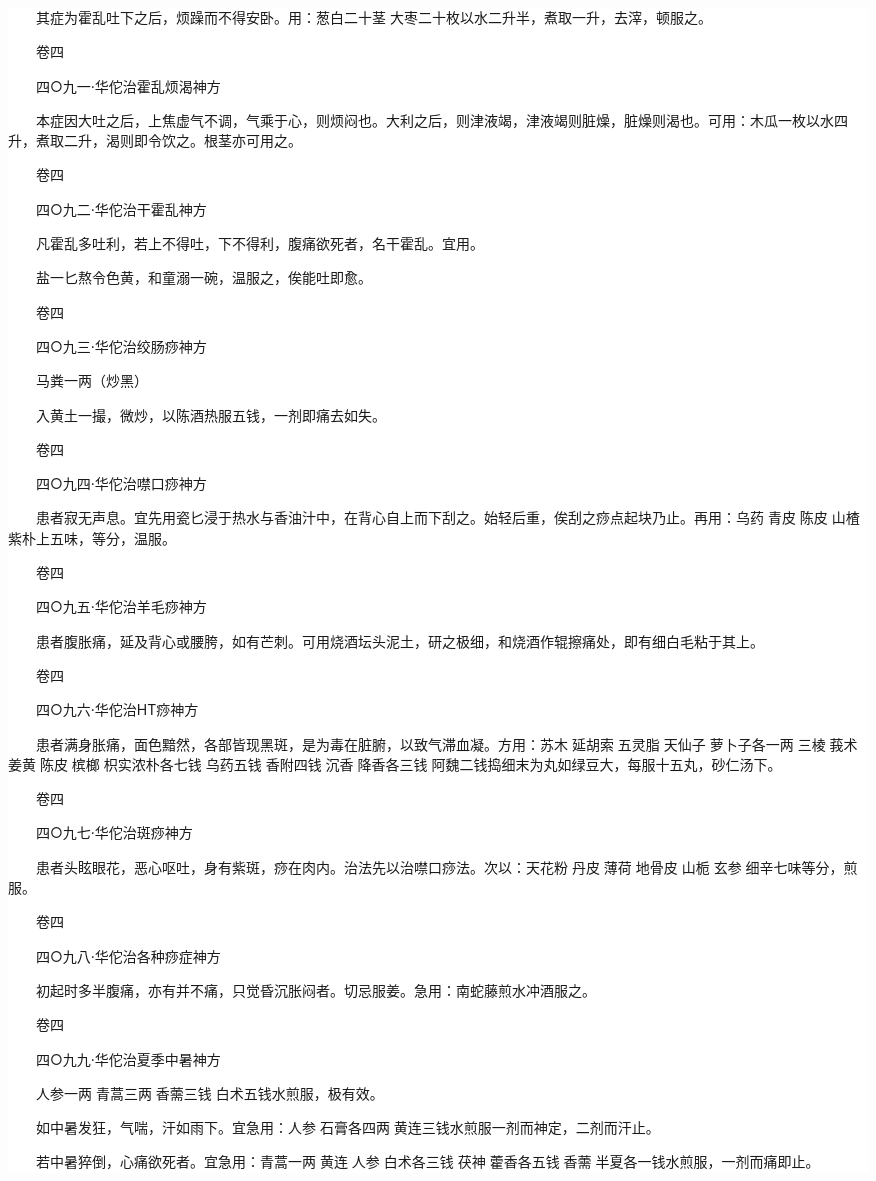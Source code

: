 
　　其症为霍乱吐下之后，烦躁而不得安卧。用：葱白二十茎 大枣二十枚以水二升半，煮取一升，去滓，顿服之。

　　卷四

　　四○九一·华佗治霍乱烦渴神方

　　本症因大吐之后，上焦虚气不调，气乘于心，则烦闷也。大利之后，则津液竭，津液竭则脏燥，脏燥则渴也。可用：木瓜一枚以水四升，煮取二升，渴则即令饮之。根茎亦可用之。

　　卷四

　　四○九二·华佗治干霍乱神方

　　凡霍乱多吐利，若上不得吐，下不得利，腹痛欲死者，名干霍乱。宜用。

　　盐一匕熬令色黄，和童溺一碗，温服之，俟能吐即愈。

　　卷四

　　四○九三·华佗治绞肠痧神方

　　马粪一两（炒黑）

　　入黄土一撮，微炒，以陈酒热服五钱，一剂即痛去如失。

　　卷四

　　四○九四·华佗治噤口痧神方

　　患者寂无声息。宜先用瓷匕浸于热水与香油汁中，在背心自上而下刮之。始轻后重，俟刮之痧点起块乃止。再用：乌药 青皮 陈皮 山楂 紫朴上五味，等分，温服。

　　卷四

　　四○九五·华佗治羊毛痧神方

　　患者腹胀痛，延及背心或腰胯，如有芒刺。可用烧酒坛头泥土，研之极细，和烧酒作辊擦痛处，即有细白毛粘于其上。

　　卷四

　　四○九六·华佗治HT痧神方

　　患者满身胀痛，面色黯然，各部皆现黑斑，是为毒在脏腑，以致气滞血凝。方用：苏木 延胡索 五灵脂 天仙子 萝卜子各一两 三棱 莪术 姜黄 陈皮 槟榔 枳实浓朴各七钱 乌药五钱 香附四钱 沉香 降香各三钱 阿魏二钱捣细末为丸如绿豆大，每服十五丸，砂仁汤下。

　　卷四

　　四○九七·华佗治斑痧神方

　　患者头眩眼花，恶心呕吐，身有紫斑，痧在肉内。治法先以治噤口痧法。次以：天花粉 丹皮 薄荷 地骨皮 山栀 玄参 细辛七味等分，煎服。

　　卷四

　　四○九八·华佗治各种痧症神方

　　初起时多半腹痛，亦有并不痛，只觉昏沉胀闷者。切忌服姜。急用：南蛇藤煎水冲酒服之。

　　卷四

　　四○九九·华佗治夏季中暑神方

　　人参一两 青蒿三两 香薷三钱 白术五钱水煎服，极有效。

　　如中暑发狂，气喘，汗如雨下。宜急用：人参 石膏各四两 黄连三钱水煎服一剂而神定，二剂而汗止。

　　若中暑猝倒，心痛欲死者。宜急用：青蒿一两 黄连 人参 白术各三钱 茯神 藿香各五钱 香薷 半夏各一钱水煎服，一剂而痛即止。
